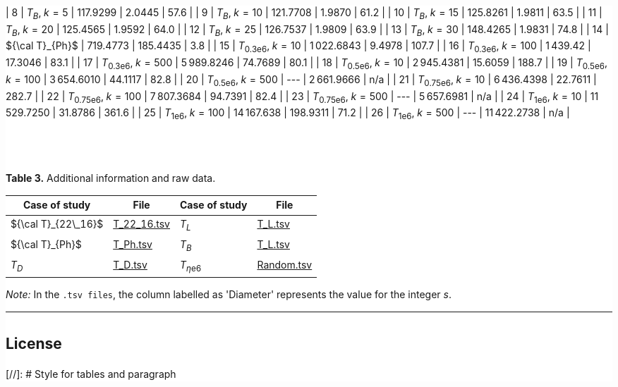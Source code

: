 | 8         | $T_B, \; k = 5$                       | $117.9299$                    | $2.0445$                      | $57.6$                                                        |
| 9         | $T_B, \; k = 10$                      | $121.7708$                    | $1.9870$                      | $61.2$                                                        |
| 10        | $T_B, \; k = 15$                      | $125.8261$                    | $1.9811$                      | $63.5$                                                        |
| 11        | $T_B, \; k = 20$                      | $125.4565$                    | $1.9592$                      | $64.0$                                                        |
| 12        | $T_B, \; k = 25$                      | $126.7537$                    | $1.9809$                      | $63.9$                                                        |
| 13        | $T_B, \; k = 30$                      | $148.4265$                    | $1.9831$                      | $74.8$                                                        |
| 14        | ${\cal T}_{Ph}$                       | $719.4773$                    | $185.4435$                    | $3.8$                                                         |
| 15        | $T_{0.3\mathrm{e}{6}},\; k = 10$      | $1\,022.6843$                 | $9.4978$                      | $107.7$                                                       |
| 16        | $T_{0.3\mathrm{e}{6}},\; k = 100$     | $1\,439.42$                   | $17.3046$                     | $83.1$                                                        |
| 17        | $T_{0.3\mathrm{e}{6}},\; k = 500$     | $5\,989.8246$                 | $74.7689$                     | $80.1$                                                        |
| 18        | $T_{0.5\mathrm{e}{6}},\; k = 10$      | $2\,945.4381$                 | $15.6059$                     | $188.7$                                                       |
| 19        | $T_{0.5\mathrm{e}{6}},\; k = 100$     | $3\,654.6010$                 | $44.1117$                     | $82.8$                                                        |
| 20        | $T_{0.5\mathrm{e}{6}},\; k = 500$     | ---                           | $2\,661.9666$                 | n/a                                                           |
| 21        | $T_{0.75\mathrm{e}{6}},\; k = 10$     | $6\,436.4398$                 | $22.7611$                     | $282.7$                                                       |
| 22        | $T_{0.75\mathrm{e}{6}},\; k = 100$    | $7\,807.3684$                 | $94.7391$                     | $82.4$                                                        |
| 23        | $T_{0.75\mathrm{e}{6}},\; k = 500$    | ---                           | $5\,657.6981$                 | n/a                                                           |
| 24        | $T_{1\mathrm{e}{6}},\; k = 10$        | $11\,529.7250$                | $31.8786$                     | $361.6$                                                       |
| 25        | $T_{1\mathrm{e}{6}},\; k = 100$       | $14\,167.638$                 | $198.9311$                    | $71.2$                                                        |
| 26        | $T_{1\mathrm{e}{6}},\; k = 500$       | ---                           | $11\,422.2738$                | n/a                                                           |

<br>
<br>

**Table 3.** Additional information and raw data. 


|Case of study        | File                                  | Case of study             | File                                  |
| ------------------- | ------------------------------------- | ------------------------- | ------------------------------------- |
| ${\cal T}_{22\_16}$ | [T_22_16.tsv](./Results/T_22_16.tsv)  | $T_L$                     | [T_L.tsv](./Results/T_L.tsv)          |
| ${\cal T}_{Ph}$     | [T_Ph.tsv](./Results/T_Ph.tsv)        | $T_B$                     | [T_L.tsv](./Results/T_B.tsv)          |
| $T_D$               | [T_D.tsv](./Results/T_D.tsv)          | $T_{\eta\mathrm{e}{6}}$   | [Random.tsv](./Results/Random.tsv)    |

*Note:* In the `.tsv files`, the column labelled as 'Diameter' represents the value for the integer $s$.

---

[^1]: Schäfer, A.: Exact algorithms for s-club finding and related problems. Ph.D. thesis, Friedrich-Schiller-University Jena (2009).
[^2]: Our dynamic programming algorithm for a maximum distance $s$-clique set on trees.
[^3]: A maximum distance $s$-clique on trees.
[^4]: Van Rossum, G., Drake, F.L.: Python 3 Reference Manual. CreateSpace, Scotts Valley, CA (2009)
[^5]: Hagberg, A., Swart, P., S Chult, D.: Exploring network structure, dynamics, and function using networkx. Tech. rep., Los Alamos National Lab.(LANL), Los Alamos, NM (United States) (2008)
[^6]: Himsolt, M., 1997. GML: A portable graph file format. Technical report, Universitat Passau.


## License


[//]: # Style  for tables and paragraph